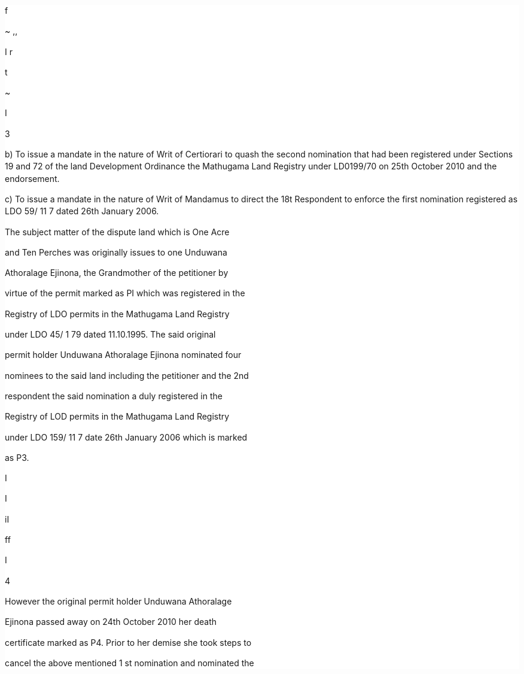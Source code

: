 f

~ ,,

I r

t

~

I

3

b) To issue a mandate in the nature of Writ of Certiorari to quash the second nomination that had been registered under Sections 19 and 72 of the land Development Ordinance the Mathugama Land Registry under LD0199/70 on 25th October 2010 and the endorsement.

c) To issue a mandate in the nature of Writ of Mandamus to direct the 18t Respondent to enforce the first nomination registered as LDO 59/ 11 7 dated 26th January 2006.

The subject matter of the dispute land which is One Acre

and Ten Perches was originally issues to one Unduwana

Athoralage Ejinona, the Grandmother of the petitioner by

virtue of the permit marked as PI which was registered in the

Registry of LDO permits in the Mathugama Land Registry

under LDO 45/ 1 79 dated 11.10.1995. The said original

permit holder Unduwana Athoralage Ejinona nominated four

nominees to the said land including the petitioner and the 2nd

respondent the said nomination a duly registered in the

Registry of LOD permits in the Mathugama Land Registry

under LDO 159/ 11 7 date 26th January 2006 which is marked

as P3.

I

I

iI

ff

I

4

However the original permit holder Unduwana Athoralage

Ejinona passed away on 24th October 2010 her death

certificate marked as P4. Prior to her demise she took steps to

cancel the above mentioned 1 st nomination and nominated the
